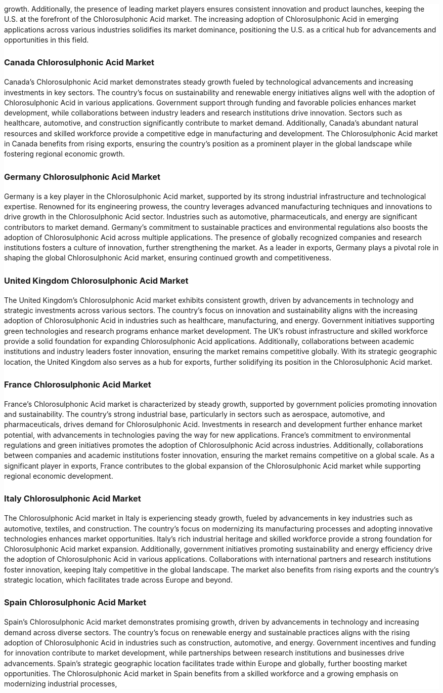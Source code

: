growth. Additionally, the presence of leading market players ensures consistent innovation and product launches, keeping the U.S. at the forefront of the Chlorosulphonic Acid market. The increasing adoption of Chlorosulphonic Acid in emerging applications across various industries solidifies its market dominance, positioning the U.S. as a critical hub for advancements and opportunities in this field.</p><h3>Canada Chlorosulphonic Acid Market</h3><p>Canada&rsquo;s Chlorosulphonic Acid market demonstrates steady growth fueled by technological advancements and increasing investments in key sectors. The country&rsquo;s focus on sustainability and renewable energy initiatives aligns well with the adoption of Chlorosulphonic Acid in various applications. Government support through funding and favorable policies enhances market development, while collaborations between industry leaders and research institutions drive innovation. Sectors such as healthcare, automotive, and construction significantly contribute to market demand. Additionally, Canada&rsquo;s abundant natural resources and skilled workforce provide a competitive edge in manufacturing and development. The Chlorosulphonic Acid market in Canada benefits from rising exports, ensuring the country&rsquo;s position as a prominent player in the global landscape while fostering regional economic growth.</p><h3>Germany Chlorosulphonic Acid Market</h3><p>Germany is a key player in the Chlorosulphonic Acid market, supported by its strong industrial infrastructure and technological expertise. Renowned for its engineering prowess, the country leverages advanced manufacturing techniques and innovations to drive growth in the Chlorosulphonic Acid sector. Industries such as automotive, pharmaceuticals, and energy are significant contributors to market demand. Germany&rsquo;s commitment to sustainable practices and environmental regulations also boosts the adoption of Chlorosulphonic Acid across multiple applications. The presence of globally recognized companies and research institutions fosters a culture of innovation, further strengthening the market. As a leader in exports, Germany plays a pivotal role in shaping the global Chlorosulphonic Acid market, ensuring continued growth and competitiveness.</p><h3>United Kingdom Chlorosulphonic Acid Market</h3><p>The United Kingdom&rsquo;s Chlorosulphonic Acid market exhibits consistent growth, driven by advancements in technology and strategic investments across various sectors. The country&rsquo;s focus on innovation and sustainability aligns with the increasing adoption of Chlorosulphonic Acid in industries such as healthcare, manufacturing, and energy. Government initiatives supporting green technologies and research programs enhance market development. The UK&rsquo;s robust infrastructure and skilled workforce provide a solid foundation for expanding Chlorosulphonic Acid applications. Additionally, collaborations between academic institutions and industry leaders foster innovation, ensuring the market remains competitive globally. With its strategic geographic location, the United Kingdom also serves as a hub for exports, further solidifying its position in the Chlorosulphonic Acid market.</p><h3>France Chlorosulphonic Acid Market</h3><p>France&rsquo;s Chlorosulphonic Acid market is characterized by steady growth, supported by government policies promoting innovation and sustainability. The country&rsquo;s strong industrial base, particularly in sectors such as aerospace, automotive, and pharmaceuticals, drives demand for Chlorosulphonic Acid. Investments in research and development further enhance market potential, with advancements in technologies paving the way for new applications. France&rsquo;s commitment to environmental regulations and green initiatives promotes the adoption of Chlorosulphonic Acid across industries. Additionally, collaborations between companies and academic institutions foster innovation, ensuring the market remains competitive on a global scale. As a significant player in exports, France contributes to the global expansion of the Chlorosulphonic Acid market while supporting regional economic development.</p><h3>Italy Chlorosulphonic Acid Market</h3><p>The Chlorosulphonic Acid market in Italy is experiencing steady growth, fueled by advancements in key industries such as automotive, textiles, and construction. The country&rsquo;s focus on modernizing its manufacturing processes and adopting innovative technologies enhances market opportunities. Italy&rsquo;s rich industrial heritage and skilled workforce provide a strong foundation for Chlorosulphonic Acid market expansion. Additionally, government initiatives promoting sustainability and energy efficiency drive the adoption of Chlorosulphonic Acid in various applications. Collaborations with international partners and research institutions foster innovation, keeping Italy competitive in the global landscape. The market also benefits from rising exports and the country&rsquo;s strategic location, which facilitates trade across Europe and beyond.</p><h3>Spain Chlorosulphonic Acid Market</h3><p>Spain&rsquo;s Chlorosulphonic Acid market demonstrates promising growth, driven by advancements in technology and increasing demand across diverse sectors. The country&rsquo;s focus on renewable energy and sustainable practices aligns with the rising adoption of Chlorosulphonic Acid in industries such as construction, automotive, and energy. Government incentives and funding for innovation contribute to market development, while partnerships between research institutions and businesses drive advancements. Spain&rsquo;s strategic geographic location facilitates trade within Europe and globally, further boosting market opportunities. The Chlorosulphonic Acid market in Spain benefits from a skilled workforce and a growing emphasis on modernizing industrial processes,